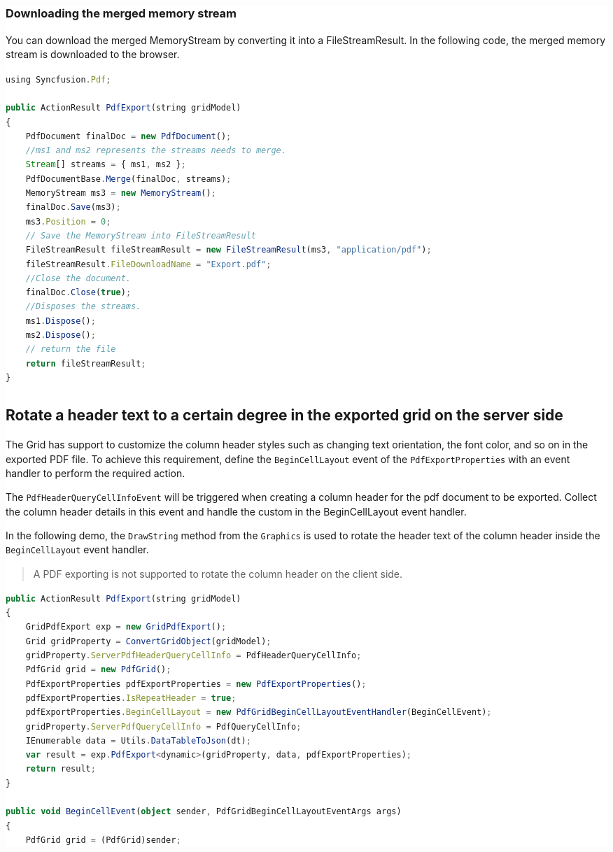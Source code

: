 ### Downloading the merged memory stream

You can download the merged MemoryStream by converting it into a FileStreamResult. In the following code, the merged memory stream is downloaded to the browser.

```ts
using Syncfusion.Pdf;

public ActionResult PdfExport(string gridModel)
{
    PdfDocument finalDoc = new PdfDocument();
    //ms1 and ms2 represents the streams needs to merge.
    Stream[] streams = { ms1, ms2 };
    PdfDocumentBase.Merge(finalDoc, streams);
    MemoryStream ms3 = new MemoryStream();
    finalDoc.Save(ms3);
    ms3.Position = 0;
    // Save the MemoryStream into FileStreamResult
    FileStreamResult fileStreamResult = new FileStreamResult(ms3, "application/pdf");
    fileStreamResult.FileDownloadName = "Export.pdf";
    //Close the document.
    finalDoc.Close(true);
    //Disposes the streams.
    ms1.Dispose();
    ms2.Dispose();
    // return the file
    return fileStreamResult;
}

```

## Rotate a header text to a certain degree in the exported grid on the server side

The Grid has support to customize the column header styles such as changing text orientation, the font color, and so on in the exported PDF file. To achieve this requirement, define the `BeginCellLayout` event of the `PdfExportProperties` with an event handler to perform the required action.

The `PdfHeaderQueryCellInfoEvent` will be triggered when creating a column header for the pdf document to be exported. Collect the column header details in this event and handle the custom in the BeginCellLayout event handler.

In the following demo, the `DrawString` method from the `Graphics` is used to rotate the header text of the column header inside the `BeginCellLayout` event handler.

> A PDF exporting is not supported to rotate the column header on the client side.

```ts
public ActionResult PdfExport(string gridModel)
{
    GridPdfExport exp = new GridPdfExport();
    Grid gridProperty = ConvertGridObject(gridModel);
    gridProperty.ServerPdfHeaderQueryCellInfo = PdfHeaderQueryCellInfo;
    PdfGrid grid = new PdfGrid();
    PdfExportProperties pdfExportProperties = new PdfExportProperties();
    pdfExportProperties.IsRepeatHeader = true;
    pdfExportProperties.BeginCellLayout = new PdfGridBeginCellLayoutEventHandler(BeginCellEvent);
    gridProperty.ServerPdfQueryCellInfo = PdfQueryCellInfo;
    IEnumerable data = Utils.DataTableToJson(dt);
    var result = exp.PdfExport<dynamic>(gridProperty, data, pdfExportProperties);
    return result;
}

public void BeginCellEvent(object sender, PdfGridBeginCellLayoutEventArgs args)
{
    PdfGrid grid = (PdfGrid)sender;
```